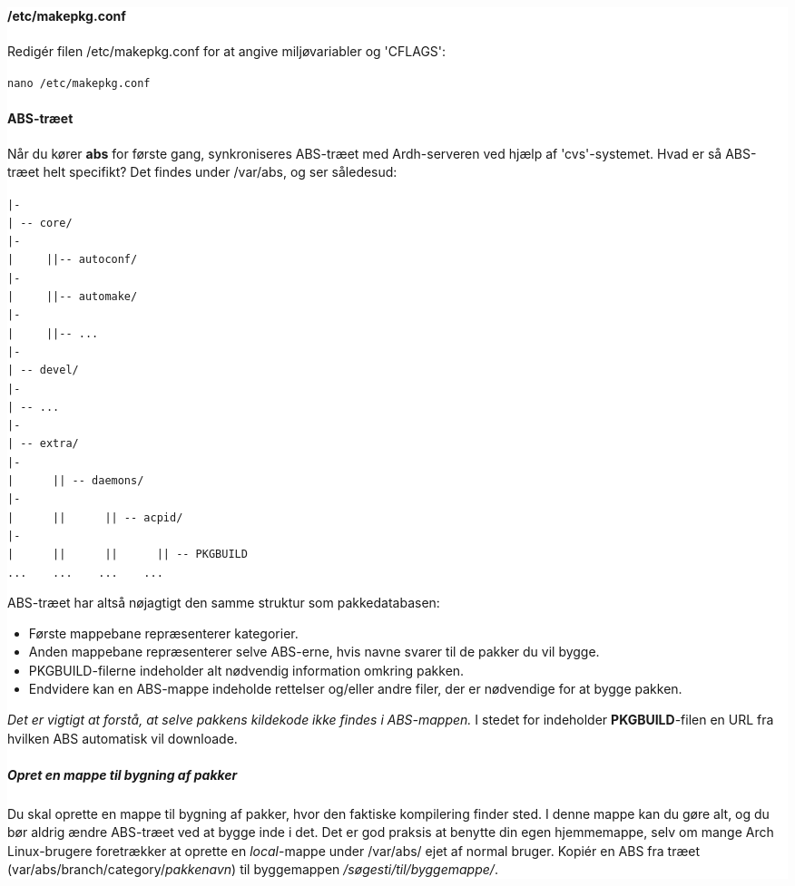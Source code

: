 #### /etc/makepkg.conf

Redigér filen /etc/makepkg.conf for at angive miljøvariabler og 'CFLAGS':

```
nano /etc/makepkg.conf

```

#### ABS-træet

Når du kører **abs** for første gang, synkroniseres ABS-træet med Ardh-serveren ved hjælp af 'cvs'-systemet. Hvad er så ABS-træet helt specifikt? Det findes under /var/abs, og ser såledesud:

```
|-
| -- core/
|-
|     ||-- autoconf/
|-
|     ||-- automake/
|-
|     ||-- ...
|-
| -- devel/
|-
| -- ...
|-
| -- extra/
|-
|      || -- daemons/
|-
|      ||      || -- acpid/
|-
|      ||      ||      || -- PKGBUILD
...    ...    ...    ...

```

ABS-træet har altså nøjagtigt den samme struktur som pakkedatabasen:

*   Første mappebane repræsenterer kategorier.
*   Anden mappebane repræsenterer selve ABS-erne, hvis navne svarer til de pakker du vil bygge.
*   PKGBUILD-filerne indeholder alt nødvendig information omkring pakken.
*   Endvidere kan en ABS-mappe indeholde rettelser og/eller andre filer, der er nødvendige for at bygge pakken.

_Det er vigtigt at forstå, at selve pakkens kildekode ikke findes i ABS-mappen._ I stedet for indeholder **PKGBUILD**-filen en URL fra hvilken ABS automatisk vil downloade.

##### Opret en mappe til bygning af pakker

Du skal oprette en mappe til bygning af pakker, hvor den faktiske kompilering finder sted. I denne mappe kan du gøre alt, og du bør aldrig ændre ABS-træet ved at bygge inde i det. Det er god praksis at benytte din egen hjemmemappe, selv om mange Arch Linux-brugere foretrækker at oprette en _local_-mappe under /var/abs/ ejet af normal bruger. Kopiér en ABS fra træet (var/abs/branch/category/_pakkenavn_) til byggemappen _/søgesti/til/byggemappe/_.
